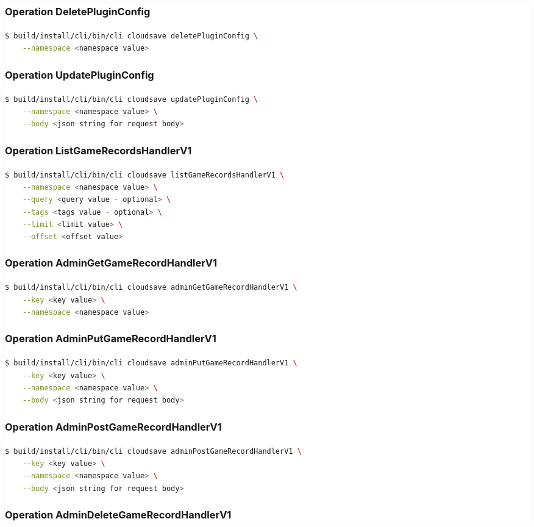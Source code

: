 ### Operation DeletePluginConfig

```sh
$ build/install/cli/bin/cli cloudsave deletePluginConfig \
    --namespace <namespace value>
```

### Operation UpdatePluginConfig

```sh
$ build/install/cli/bin/cli cloudsave updatePluginConfig \
    --namespace <namespace value> \
    --body <json string for request body>
```

### Operation ListGameRecordsHandlerV1

```sh
$ build/install/cli/bin/cli cloudsave listGameRecordsHandlerV1 \
    --namespace <namespace value> \
    --query <query value - optional> \
    --tags <tags value - optional> \
    --limit <limit value> \
    --offset <offset value>
```

### Operation AdminGetGameRecordHandlerV1

```sh
$ build/install/cli/bin/cli cloudsave adminGetGameRecordHandlerV1 \
    --key <key value> \
    --namespace <namespace value>
```

### Operation AdminPutGameRecordHandlerV1

```sh
$ build/install/cli/bin/cli cloudsave adminPutGameRecordHandlerV1 \
    --key <key value> \
    --namespace <namespace value> \
    --body <json string for request body>
```

### Operation AdminPostGameRecordHandlerV1

```sh
$ build/install/cli/bin/cli cloudsave adminPostGameRecordHandlerV1 \
    --key <key value> \
    --namespace <namespace value> \
    --body <json string for request body>
```

### Operation AdminDeleteGameRecordHandlerV1
